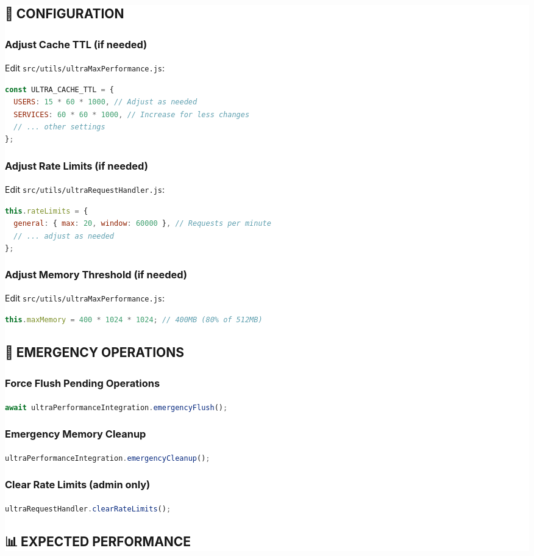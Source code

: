 ## 🔧 **CONFIGURATION**

### **Adjust Cache TTL** (if needed)

Edit `src/utils/ultraMaxPerformance.js`:

```javascript
const ULTRA_CACHE_TTL = {
  USERS: 15 * 60 * 1000, // Adjust as needed
  SERVICES: 60 * 60 * 1000, // Increase for less changes
  // ... other settings
};
```

### **Adjust Rate Limits** (if needed)

Edit `src/utils/ultraRequestHandler.js`:

```javascript
this.rateLimits = {
  general: { max: 20, window: 60000 }, // Requests per minute
  // ... adjust as needed
};
```

### **Adjust Memory Threshold** (if needed)

Edit `src/utils/ultraMaxPerformance.js`:

```javascript
this.maxMemory = 400 * 1024 * 1024; // 400MB (80% of 512MB)
```

## 🚨 **EMERGENCY OPERATIONS**

### **Force Flush Pending Operations**

```javascript
await ultraPerformanceIntegration.emergencyFlush();
```

### **Emergency Memory Cleanup**

```javascript
ultraPerformanceIntegration.emergencyCleanup();
```

### **Clear Rate Limits** (admin only)

```javascript
ultraRequestHandler.clearRateLimits();
```

## 📊 **EXPECTED PERFORMANCE**
